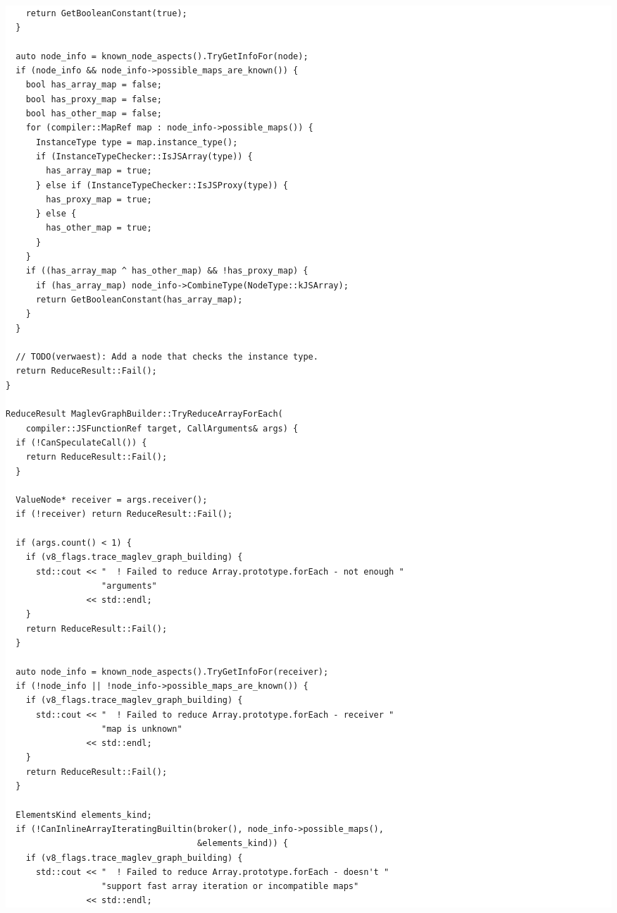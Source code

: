 ```
    return GetBooleanConstant(true);
  }

  auto node_info = known_node_aspects().TryGetInfoFor(node);
  if (node_info && node_info->possible_maps_are_known()) {
    bool has_array_map = false;
    bool has_proxy_map = false;
    bool has_other_map = false;
    for (compiler::MapRef map : node_info->possible_maps()) {
      InstanceType type = map.instance_type();
      if (InstanceTypeChecker::IsJSArray(type)) {
        has_array_map = true;
      } else if (InstanceTypeChecker::IsJSProxy(type)) {
        has_proxy_map = true;
      } else {
        has_other_map = true;
      }
    }
    if ((has_array_map ^ has_other_map) && !has_proxy_map) {
      if (has_array_map) node_info->CombineType(NodeType::kJSArray);
      return GetBooleanConstant(has_array_map);
    }
  }

  // TODO(verwaest): Add a node that checks the instance type.
  return ReduceResult::Fail();
}

ReduceResult MaglevGraphBuilder::TryReduceArrayForEach(
    compiler::JSFunctionRef target, CallArguments& args) {
  if (!CanSpeculateCall()) {
    return ReduceResult::Fail();
  }

  ValueNode* receiver = args.receiver();
  if (!receiver) return ReduceResult::Fail();

  if (args.count() < 1) {
    if (v8_flags.trace_maglev_graph_building) {
      std::cout << "  ! Failed to reduce Array.prototype.forEach - not enough "
                   "arguments"
                << std::endl;
    }
    return ReduceResult::Fail();
  }

  auto node_info = known_node_aspects().TryGetInfoFor(receiver);
  if (!node_info || !node_info->possible_maps_are_known()) {
    if (v8_flags.trace_maglev_graph_building) {
      std::cout << "  ! Failed to reduce Array.prototype.forEach - receiver "
                   "map is unknown"
                << std::endl;
    }
    return ReduceResult::Fail();
  }

  ElementsKind elements_kind;
  if (!CanInlineArrayIteratingBuiltin(broker(), node_info->possible_maps(),
                                      &elements_kind)) {
    if (v8_flags.trace_maglev_graph_building) {
      std::cout << "  ! Failed to reduce Array.prototype.forEach - doesn't "
                   "support fast array iteration or incompatible maps"
                << std::endl;
```